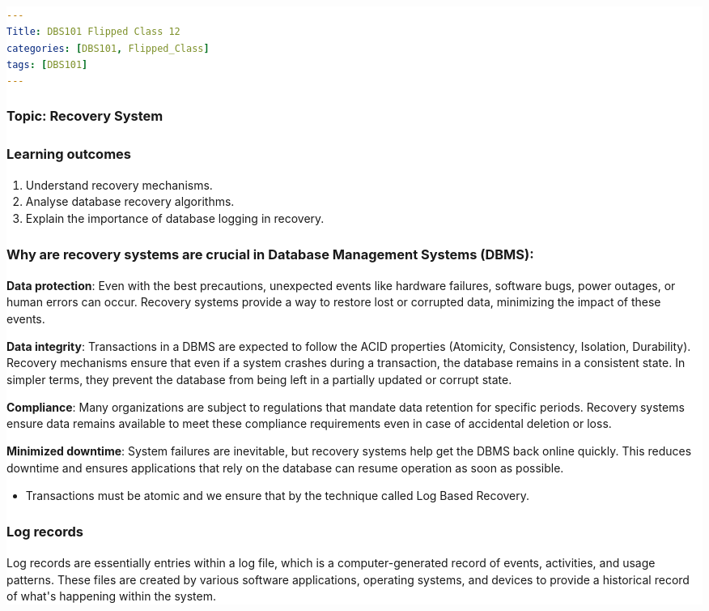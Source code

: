 ```yaml
---
Title: DBS101 Flipped Class 12
categories: [DBS101, Flipped_Class]
tags: [DBS101]
---
```


### Topic: Recovery System

### Learning outcomes
1. Understand recovery mechanisms.
2. Analyse database recovery algorithms.
3. Explain the importance of database logging in recovery.

### Why are recovery systems are crucial in Database Management Systems (DBMS):

**Data protection**:  Even with the best precautions, unexpected events like hardware failures, software bugs, power outages, or human errors can occur. Recovery systems provide a way to restore lost or corrupted data, minimizing the impact of these events.

**Data integrity**: Transactions in a DBMS are expected to follow the ACID properties (Atomicity, Consistency, Isolation, Durability). Recovery mechanisms ensure that even if a system crashes during a transaction, the database remains in a consistent state. In simpler terms, they prevent the database from being left in a partially updated or corrupt state.

**Compliance**: Many organizations are subject to regulations that mandate data retention for specific periods. Recovery systems ensure data remains available to meet these compliance requirements even in case of accidental deletion or loss.

**Minimized downtime**:  System failures are inevitable, but recovery systems help get the DBMS back online quickly. This reduces downtime and ensures applications that rely on the database can resume operation as soon as possible.

- Transactions must be atomic and we ensure that by the technique called Log Based Recovery.

### Log records

Log records are essentially entries within a log file, which is a computer-generated record of events, activities, and usage patterns. These files are created by various software applications, operating systems, and devices to provide a historical record of what's happening within the system.
